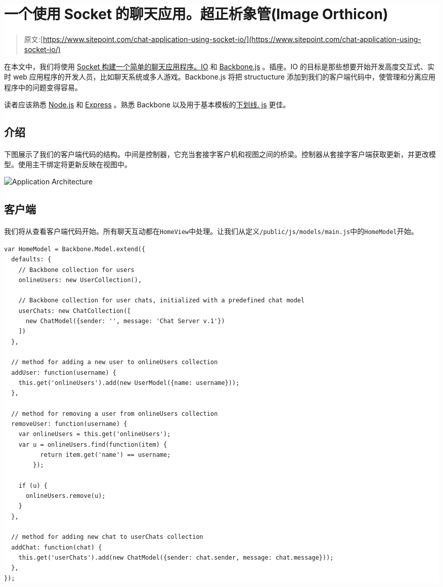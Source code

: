 # 一个使用 Socket 的聊天应用。超正析象管(Image Orthicon)

> 原文:[https://www.sitepoint.com/chat-application-using-socket-io/](https://www.sitepoint.com/chat-application-using-socket-io/)

在本文中，我们将使用 [Socket 构建一个简单的聊天应用程序。IO](http://socket.io) 和 [Backbone.js](http://backbonejs.org) 。插座。IO 的目标是那些想要开始开发高度交互式、实时 web 应用程序的开发人员，比如聊天系统或多人游戏。Backbone.js 将把 structucture 添加到我们的客户端代码中，使管理和分离应用程序中的问题变得容易。

读者应该熟悉 [Node.js](http://nodejs.org/) 和 [Express](http://expressjs.com/) 。熟悉 Backbone 以及用于基本模板的[下划线. js](http://underscorejs.org/) 更佳。

## 介绍

下图展示了我们的客户端代码的结构。中间是控制器，它充当套接字客户机和视图之间的桥梁。控制器从套接字客户端获取更新，并更改模型。使用主干绑定将更新反映在视图中。

![Application Architecture](../Images/5b2e4f617297a3584dd29dafdb6b5a63.png)

## 客户端

我们将从查看客户端代码开始。所有聊天互动都在`HomeView`中处理。让我们从定义`/public/js/models/main.js`中的`HomeModel`开始。

```
var HomeModel = Backbone.Model.extend({
  defaults: {
    // Backbone collection for users
    onlineUsers: new UserCollection(),

    // Backbone collection for user chats, initialized with a predefined chat model
    userChats: new ChatCollection([
      new ChatModel({sender: '', message: 'Chat Server v.1'})
    ])
  },

  // method for adding a new user to onlineUsers collection
  addUser: function(username) {
    this.get('onlineUsers').add(new UserModel({name: username}));
  },

  // method for removing a user from onlineUsers collection
  removeUser: function(username) {
    var onlineUsers = this.get('onlineUsers');
    var u = onlineUsers.find(function(item) {
          return item.get('name') == username;
        });

    if (u) {
      onlineUsers.remove(u);
    }
  },

  // method for adding new chat to userChats collection
  addChat: function(chat) {
    this.get('userChats').add(new ChatModel({sender: chat.sender, message: chat.message}));
  },
});
```
